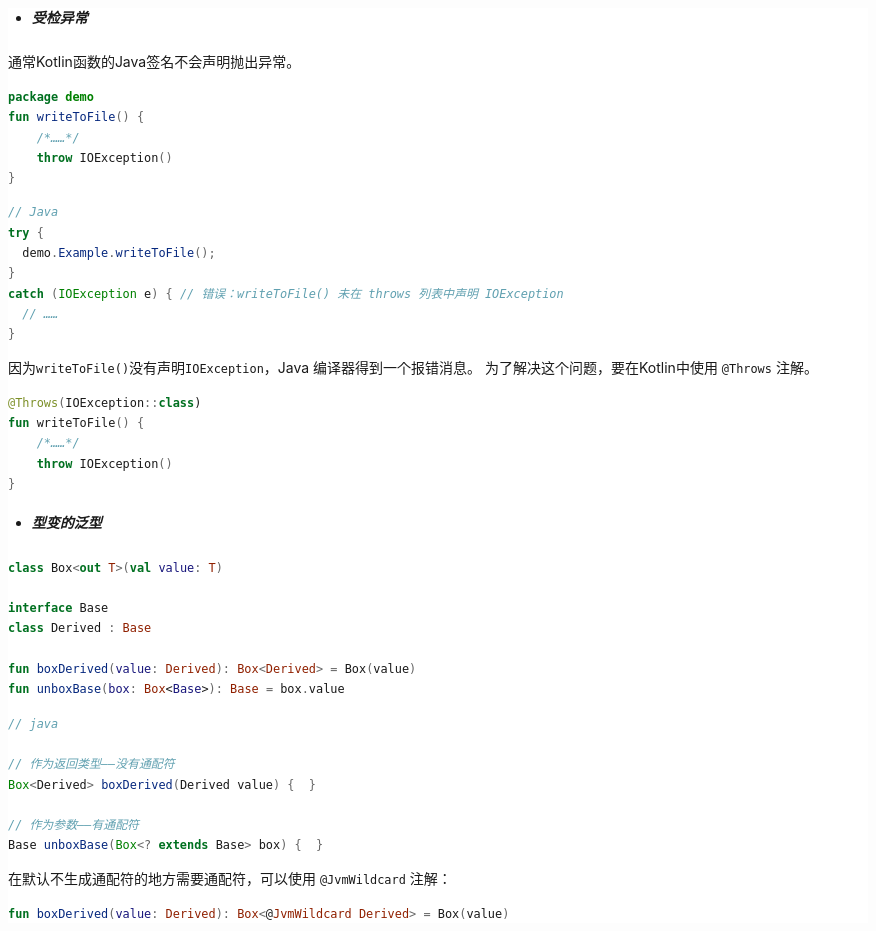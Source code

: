 - ##### 受检异常

通常Kotlin函数的Java签名不会声明抛出异常。

```kotlin
package demo
fun writeToFile() {
    /*……*/
    throw IOException()
}
```

```java
// Java
try {
  demo.Example.writeToFile();
}
catch (IOException e) { // 错误：writeToFile() 未在 throws 列表中声明 IOException
  // ……
}
```

因为`writeToFile()`没有声明`IOException`，Java 编译器得到一个报错消息。 为了解决这个问题，要在Kotlin中使用 `@Throws` 注解。

```kotlin
@Throws(IOException::class)
fun writeToFile() {
    /*……*/
    throw IOException()
}
```

- ##### 型变的泛型

```kotlin
class Box<out T>(val value: T)

interface Base
class Derived : Base

fun boxDerived(value: Derived): Box<Derived> = Box(value)
fun unboxBase(box: Box<Base>): Base = box.value
```

```java
// java

// 作为返回类型——没有通配符
Box<Derived> boxDerived(Derived value) {  }
 
// 作为参数——有通配符
Base unboxBase(Box<? extends Base> box) {  }
```

在默认不生成通配符的地方需要通配符，可以使用 `@JvmWildcard` 注解：

```kotlin
fun boxDerived(value: Derived): Box<@JvmWildcard Derived> = Box(value)
```
